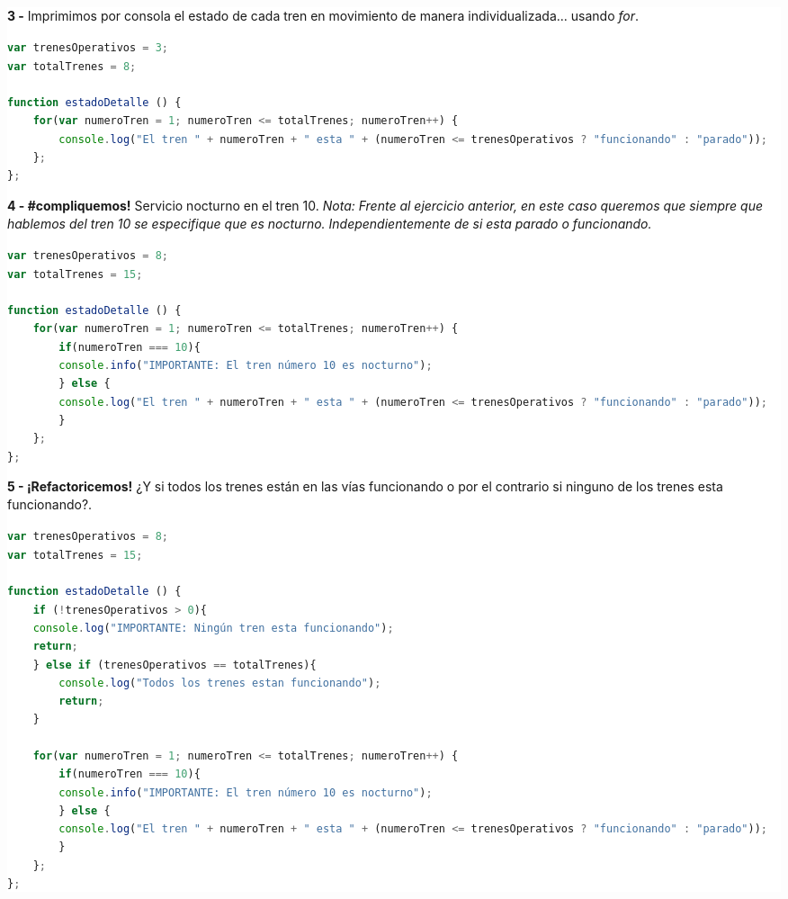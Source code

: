 
**3 -** Imprimimos por consola el estado de cada tren en movimiento de manera individualizada...  usando *for*.

```javascript
var trenesOperativos = 3;
var totalTrenes = 8;

function estadoDetalle () {
	for(var numeroTren = 1; numeroTren <= totalTrenes; numeroTren++) {
		console.log("El tren " + numeroTren + " esta " + (numeroTren <= trenesOperativos ? "funcionando" : "parado"));	
	};
};
```



**4 - #compliquemos!** Servicio nocturno en el tren 10.
*Nota: Frente al ejercicio anterior, en este caso queremos que siempre que hablemos del
tren 10 se especifique que es nocturno. Independientemente de si esta parado o funcionando.*

```javascript
var trenesOperativos = 8;
var totalTrenes = 15;

function estadoDetalle () {
	for(var numeroTren = 1; numeroTren <= totalTrenes; numeroTren++) {
		if(numeroTren === 10){
		console.info("IMPORTANTE: El tren número 10 es nocturno");
		} else {
  		console.log("El tren " + numeroTren + " esta " + (numeroTren <= trenesOperativos ? "funcionando" : "parado"));
		}	
	};
};
```


**5 - ¡Refactoricemos!** ¿Y si todos los trenes están en las vías funcionando o por el contrario si ninguno de los trenes esta funcionando?.

```javascript
var trenesOperativos = 8;
var totalTrenes = 15;

function estadoDetalle () {
	if (!trenesOperativos > 0){
	console.log("IMPORTANTE: Ningún tren esta funcionando");
	return;
	} else if (trenesOperativos == totalTrenes){
		console.log("Todos los trenes estan funcionando");
		return;
	}
	
	for(var numeroTren = 1; numeroTren <= totalTrenes; numeroTren++) {
		if(numeroTren === 10){
		console.info("IMPORTANTE: El tren número 10 es nocturno");
		} else {
  		console.log("El tren " + numeroTren + " esta " + (numeroTren <= trenesOperativos ? "funcionando" : "parado"));
		}	
	};
};
```
